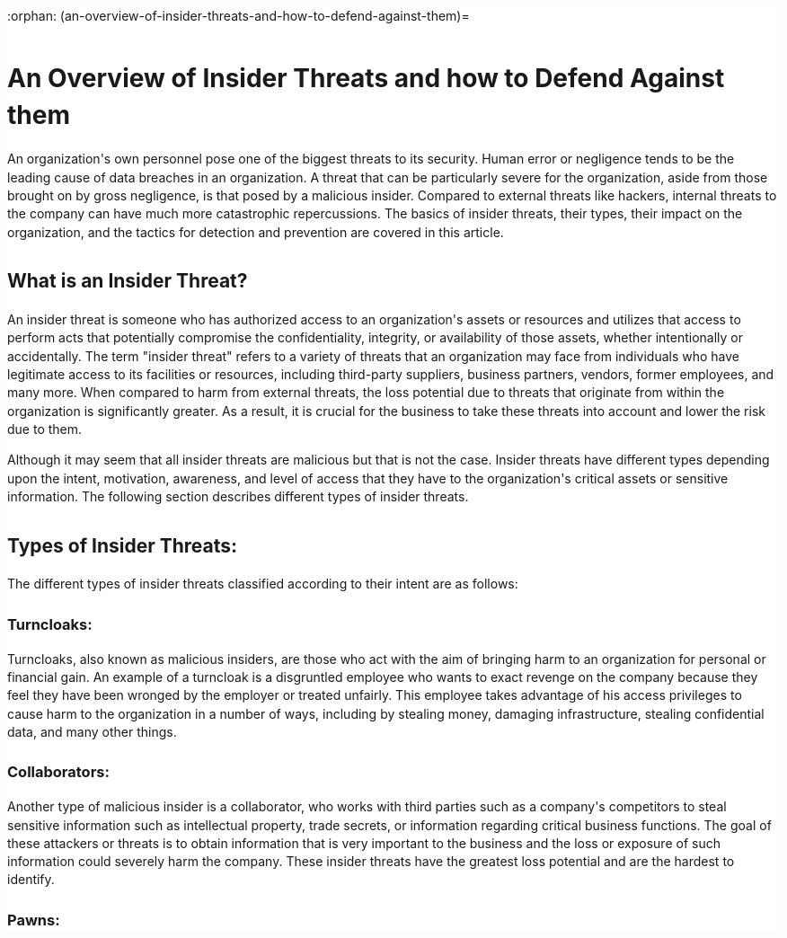 :orphan:
(an-overview-of-insider-threats-and-how-to-defend-against-them)=
# An Overview of Insider Threats and how to Defend Against them
 
An organization's own personnel pose one of the biggest threats to its security. Human error or negligence tends to be the leading cause of data breaches in an organization. A threat that can be particularly severe for the organization, aside from those brought on by gross negligence, is that posed by a malicious insider. Compared to external threats like hackers, internal threats to the company can have much more catastrophic repercussions. The basics of insider threats, their types, their impact on the organization, and the tactics for detection and prevention are covered in this article.

## What is an Insider Threat?

An insider threat is someone who has authorized access to an organization's assets or resources and utilizes that access to perform acts that potentially compromise the confidentiality, integrity, or availability of those assets, whether intentionally or accidentally. The term "insider threat" refers to a variety of threats that an organization may face from individuals who have legitimate access to its facilities or resources, including third-party suppliers, business partners, vendors, former employees, and many more. When compared to harm from external threats, the loss potential due to threats that originate from within the organization is significantly greater. As a result, it is crucial for the business to take these threats into account and lower the risk due to them. 

Although it may seem that all insider threats are malicious but that is not the case. Insider threats have different types depending upon the intent, motivation, awareness, and level of access that they have to the organization's critical assets or sensitive information. The following section describes different types of insider threats.

## Types of Insider Threats:

The different types of insider threats classified according to their intent are as follows:

### Turncloaks:

Turncloaks, also known as malicious insiders, are those who act with the aim of bringing harm to an organization for personal or financial gain. An example of a turncloak is a disgruntled employee who wants to exact revenge on the company because they feel they have been wronged by the employer or treated unfairly. This employee takes advantage of his access privileges to cause harm to the organization in a number of ways, including by stealing money, damaging infrastructure, stealing confidential data, and many other things.

### Collaborators:

Another type of malicious insider is a collaborator, who works with third parties such as a company's competitors to steal sensitive information such as intellectual property, trade secrets, or information regarding critical business functions. The goal of these attackers or threats is to obtain information that is very important to the business and the loss or exposure of such information could severely harm the company. These insider threats have the greatest loss potential and are the hardest to identify.

### Pawns:
